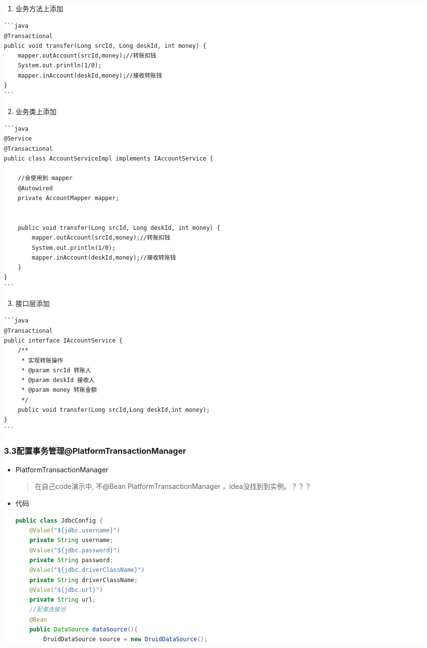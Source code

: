   1. 业务方法上添加

    ```java
    @Transactional
    public void transfer(Long srcId, Long deskId, int money) {
        mapper.outAccount(srcId,money);//转账扣钱
        System.out.println(1/0);
        mapper.inAccount(deskId,money);//接收转账钱
    }
    ```

  2. 业务类上添加

    ```java
    @Service
    @Transactional
    public class AccountServiceImpl implements IAccountService {
    
        //会使用到 mapper
        @Autowired
        private AccountMapper mapper;
    
    
        public void transfer(Long srcId, Long deskId, int money) {
            mapper.outAccount(srcId,money);//转账扣钱
            System.out.println(1/0);
            mapper.inAccount(deskId,money);//接收转账钱
        }
    }
    ```

  3. 接口层添加

    ```java
    @Transactional
    public interface IAccountService {
        /**
         * 实现转账操作
         * @param srcId 转账人
         * @param deskId 接收人
         * @param money 转账金额
         */
        public void transfer(Long srcId,Long deskId,int money);
    }
    ```

  

### 3.3配置事务管理@PlatformTransactionManager

- PlatformTransactionManager

  > 在自己code演示中, 不@Bean PlatformTransactionManager ，idea没找到到实例。？？？

- 代码

  ```java
  public class JdbcConfig {
      @Value("${jdbc.username}")
      private String username;
      @Value("${jdbc.password}")
      private String password;
      @Value("${jdbc.driverClassName}")
      private String driverClassName;
      @Value("${jdbc.url}")
      private String url;
      //配置连接池
      @Bean
      public DataSource dataSource(){
          DruidDataSource source = new DruidDataSource();
  ```